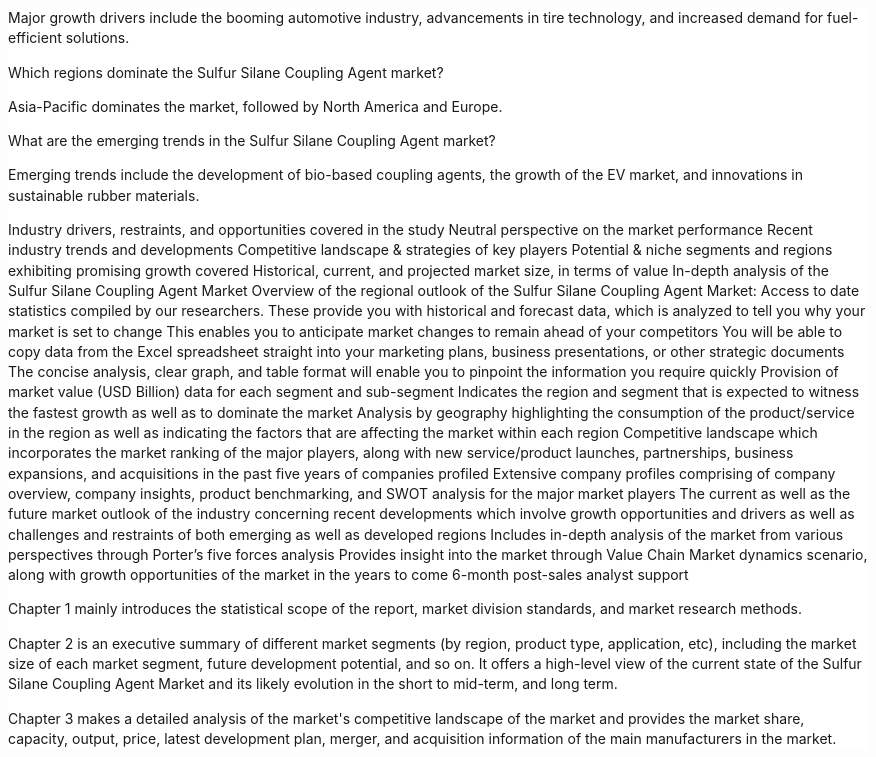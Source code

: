 Major growth drivers include the booming automotive industry, advancements in tire technology, and increased demand for fuel-efficient solutions.

Which regions dominate the Sulfur Silane Coupling Agent market?

Asia-Pacific dominates the market, followed by North America and Europe.

What are the emerging trends in the Sulfur Silane Coupling Agent market?

Emerging trends include the development of bio-based coupling agents, the growth of the EV market, and innovations in sustainable rubber materials.

Industry drivers, restraints, and opportunities covered in the study
Neutral perspective on the market performance
Recent industry trends and developments
Competitive landscape & strategies of key players
Potential & niche segments and regions exhibiting promising growth covered
Historical, current, and projected market size, in terms of value
In-depth analysis of the Sulfur Silane Coupling Agent Market
Overview of the regional outlook of the Sulfur Silane Coupling Agent Market:
Access to date statistics compiled by our researchers. These provide you with historical and forecast data, which is analyzed to tell you why your market is set to change
This enables you to anticipate market changes to remain ahead of your competitors
You will be able to copy data from the Excel spreadsheet straight into your marketing plans, business presentations, or other strategic documents
The concise analysis, clear graph, and table format will enable you to pinpoint the information you require quickly
Provision of market value (USD Billion) data for each segment and sub-segment
Indicates the region and segment that is expected to witness the fastest growth as well as to dominate the market
Analysis by geography highlighting the consumption of the product/service in the region as well as indicating the factors that are affecting the market within each region
Competitive landscape which incorporates the market ranking of the major players, along with new service/product launches, partnerships, business expansions, and acquisitions in the past five years of companies profiled
Extensive company profiles comprising of company overview, company insights, product benchmarking, and SWOT analysis for the major market players
The current as well as the future market outlook of the industry concerning recent developments which involve growth opportunities and drivers as well as challenges and restraints of both emerging as well as developed regions
Includes in-depth analysis of the market from various perspectives through Porter’s five forces analysis
Provides insight into the market through Value Chain
Market dynamics scenario, along with growth opportunities of the market in the years to come
6-month post-sales analyst support

Chapter 1 mainly introduces the statistical scope of the report, market division standards, and market research methods.

Chapter 2 is an executive summary of different market segments (by region, product type, application, etc), including the market size of each market segment, future development potential, and so on. It offers a high-level view of the current state of the Sulfur Silane Coupling Agent Market and its likely evolution in the short to mid-term, and long term.

Chapter 3 makes a detailed analysis of the market's competitive landscape of the market and provides the market share, capacity, output, price, latest development plan, merger, and acquisition information of the main manufacturers in the market.
